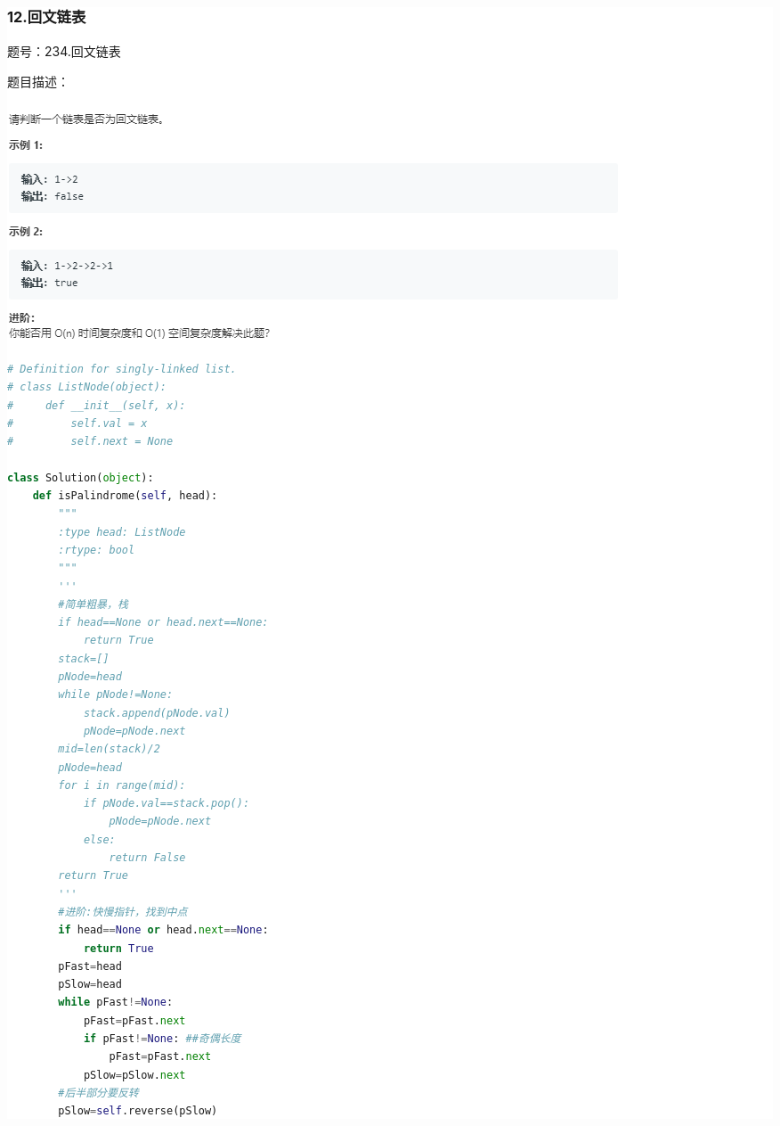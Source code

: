 ### 12.回文链表

题号：234.回文链表

题目描述：

![1562115058297](pic/1562115058297.png)

```python
# Definition for singly-linked list.
# class ListNode(object):
#     def __init__(self, x):
#         self.val = x
#         self.next = None

class Solution(object):
    def isPalindrome(self, head):
        """
        :type head: ListNode
        :rtype: bool
        """
        '''
        #简单粗暴，栈
        if head==None or head.next==None:
            return True
        stack=[]
        pNode=head
        while pNode!=None:
            stack.append(pNode.val)
            pNode=pNode.next
        mid=len(stack)/2
        pNode=head
        for i in range(mid):
            if pNode.val==stack.pop():
                pNode=pNode.next
            else:
                return False
        return True
        '''
        #进阶:快慢指针，找到中点
        if head==None or head.next==None:
            return True
        pFast=head
        pSlow=head
        while pFast!=None:
            pFast=pFast.next
            if pFast!=None: ##奇偶长度
                pFast=pFast.next
            pSlow=pSlow.next
        #后半部分要反转
        pSlow=self.reverse(pSlow)
```